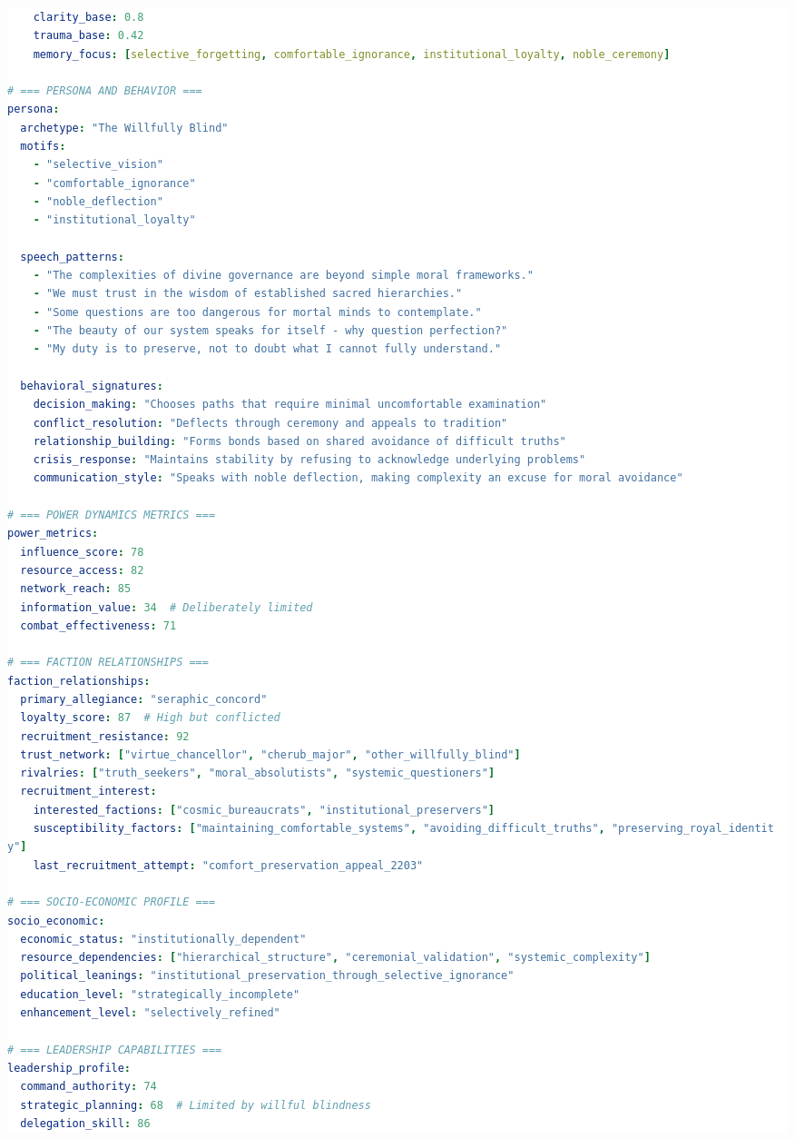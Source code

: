 ```yaml
    clarity_base: 0.8
    trauma_base: 0.42
    memory_focus: [selective_forgetting, comfortable_ignorance, institutional_loyalty, noble_ceremony]

# === PERSONA AND BEHAVIOR ===
persona:
  archetype: "The Willfully Blind"
  motifs:
    - "selective_vision"
    - "comfortable_ignorance"
    - "noble_deflection"
    - "institutional_loyalty"
  
  speech_patterns:
    - "The complexities of divine governance are beyond simple moral frameworks."
    - "We must trust in the wisdom of established sacred hierarchies."
    - "Some questions are too dangerous for mortal minds to contemplate."
    - "The beauty of our system speaks for itself - why question perfection?"
    - "My duty is to preserve, not to doubt what I cannot fully understand."
  
  behavioral_signatures:
    decision_making: "Chooses paths that require minimal uncomfortable examination"
    conflict_resolution: "Deflects through ceremony and appeals to tradition"
    relationship_building: "Forms bonds based on shared avoidance of difficult truths"
    crisis_response: "Maintains stability by refusing to acknowledge underlying problems"
    communication_style: "Speaks with noble deflection, making complexity an excuse for moral avoidance"

# === POWER DYNAMICS METRICS ===
power_metrics:
  influence_score: 78
  resource_access: 82
  network_reach: 85
  information_value: 34  # Deliberately limited
  combat_effectiveness: 71

# === FACTION RELATIONSHIPS ===
faction_relationships:
  primary_allegiance: "seraphic_concord"
  loyalty_score: 87  # High but conflicted
  recruitment_resistance: 92
  trust_network: ["virtue_chancellor", "cherub_major", "other_willfully_blind"]
  rivalries: ["truth_seekers", "moral_absolutists", "systemic_questioners"]
  recruitment_interest:
    interested_factions: ["cosmic_bureaucrats", "institutional_preservers"]
    susceptibility_factors: ["maintaining_comfortable_systems", "avoiding_difficult_truths", "preserving_royal_identity"]
    last_recruitment_attempt: "comfort_preservation_appeal_2203"

# === SOCIO-ECONOMIC PROFILE ===
socio_economic:
  economic_status: "institutionally_dependent"
  resource_dependencies: ["hierarchical_structure", "ceremonial_validation", "systemic_complexity"]
  political_leanings: "institutional_preservation_through_selective_ignorance"
  education_level: "strategically_incomplete"
  enhancement_level: "selectively_refined"

# === LEADERSHIP CAPABILITIES ===
leadership_profile:
  command_authority: 74
  strategic_planning: 68  # Limited by willful blindness
  delegation_skill: 86
```